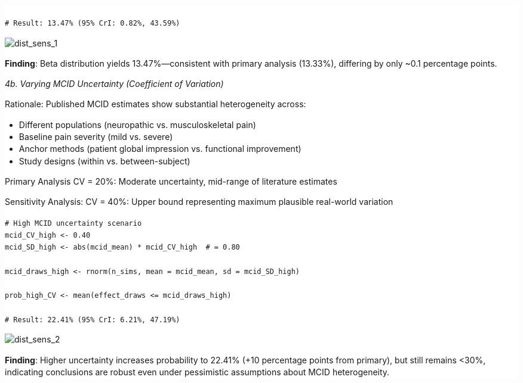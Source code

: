 ```{r}

# Result: 13.47% (95% CrI: 0.82%, 43.59%)
```

<img width="2550" height="2100" alt="dist_sens_1" src="https://github.com/user-attachments/assets/5e4e5f1e-07cf-4109-8863-950d51b1a27e" />

**Finding**: Beta distribution yields 13.47%—consistent with primary analysis (13.33%), differing by only ~0.1 percentage points.

*4b. Varying MCID Uncertainty (Coefficient of Variation)*

Rationale: Published MCID estimates show substantial heterogeneity across:

  + Different populations (neuropathic vs. musculoskeletal pain)
  + Baseline pain severity (mild vs. severe)
  + Anchor methods (patient global impression vs. functional improvement)
  + Study designs (within vs. between-subject)

Primary Analysis CV = 20%: Moderate uncertainty, mid-range of literature estimates

Sensitivity Analysis: CV = 40%: Upper bound representing maximum plausible real-world variation

```{r}
# High MCID uncertainty scenario
mcid_CV_high <- 0.40
mcid_SD_high <- abs(mcid_mean) * mcid_CV_high  # = 0.80

mcid_draws_high <- rnorm(n_sims, mean = mcid_mean, sd = mcid_SD_high)

prob_high_CV <- mean(effect_draws <= mcid_draws_high)

# Result: 22.41% (95% CrI: 6.21%, 47.19%)
```

<img width="2550" height="2100" alt="dist_sens_2" src="https://github.com/user-attachments/assets/ff375bc5-6777-4af8-b13d-99238f5e3524" />

**Finding**: Higher uncertainty increases probability to 22.41% (+10 percentage points from primary), but still remains <30%, indicating conclusions are robust even under pessimistic assumptions about MCID heterogeneity.
